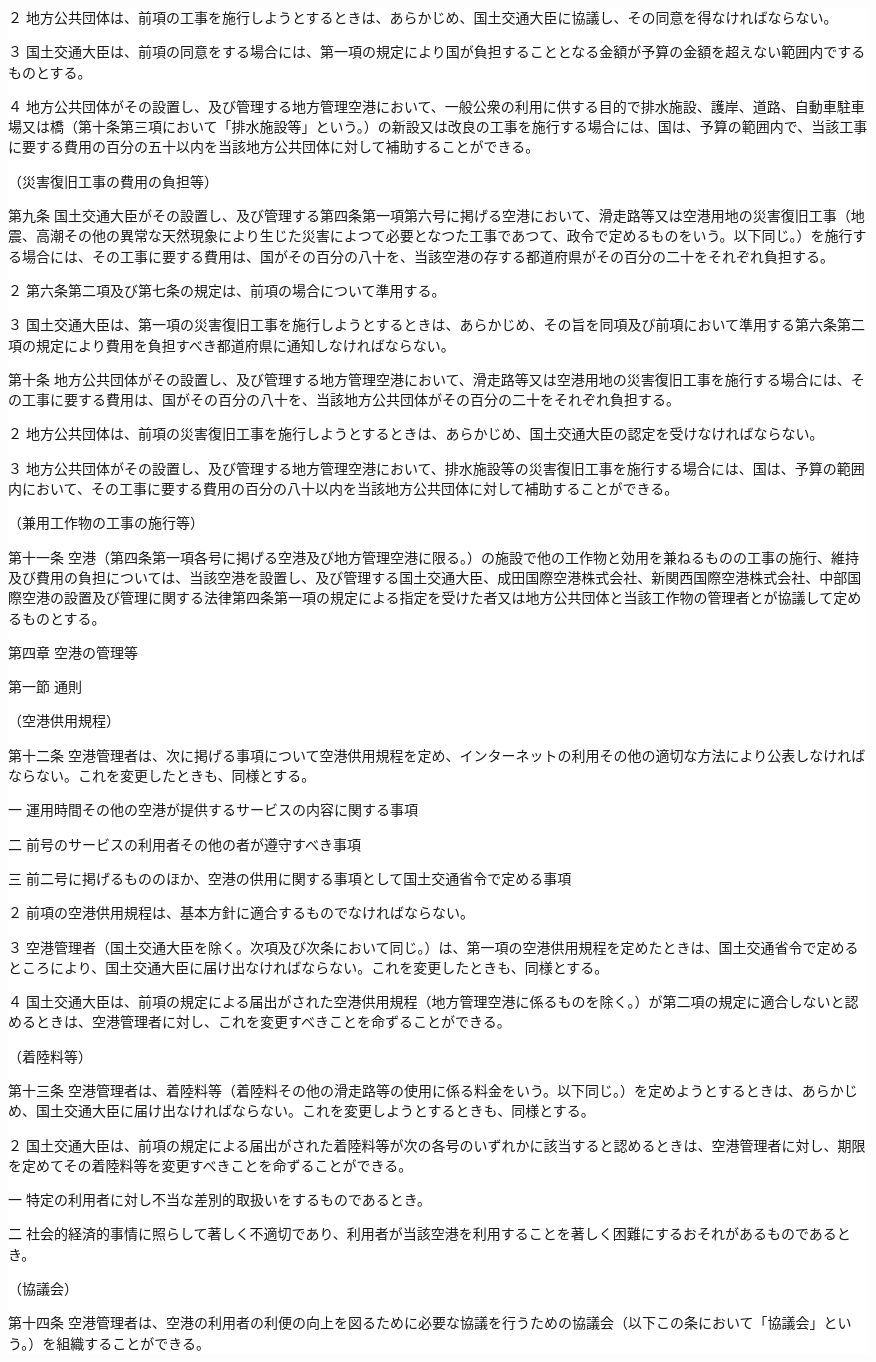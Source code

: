 ２ 地方公共団体は、前項の工事を施行しようとするときは、あらかじめ、国土交通大臣に協議し、その同意を得なければならない。

３ 国土交通大臣は、前項の同意をする場合には、第一項の規定により国が負担することとなる金額が予算の金額を超えない範囲内でするものとする。

４ 地方公共団体がその設置し、及び管理する地方管理空港において、一般公衆の利用に供する目的で排水施設、護岸、道路、自動車駐車場又は橋（第十条第三項において「排水施設等」という。）の新設又は改良の工事を施行する場合には、国は、予算の範囲内で、当該工事に要する費用の百分の五十以内を当該地方公共団体に対して補助することができる。

（災害復旧工事の費用の負担等）

第九条 国土交通大臣がその設置し、及び管理する第四条第一項第六号に掲げる空港において、滑走路等又は空港用地の災害復旧工事（地震、高潮その他の異常な天然現象により生じた災害によつて必要となつた工事であつて、政令で定めるものをいう。以下同じ。）を施行する場合には、その工事に要する費用は、国がその百分の八十を、当該空港の存する都道府県がその百分の二十をそれぞれ負担する。

２ 第六条第二項及び第七条の規定は、前項の場合について準用する。

３ 国土交通大臣は、第一項の災害復旧工事を施行しようとするときは、あらかじめ、その旨を同項及び前項において準用する第六条第二項の規定により費用を負担すべき都道府県に通知しなければならない。

第十条 地方公共団体がその設置し、及び管理する地方管理空港において、滑走路等又は空港用地の災害復旧工事を施行する場合には、その工事に要する費用は、国がその百分の八十を、当該地方公共団体がその百分の二十をそれぞれ負担する。

２ 地方公共団体は、前項の災害復旧工事を施行しようとするときは、あらかじめ、国土交通大臣の認定を受けなければならない。

３ 地方公共団体がその設置し、及び管理する地方管理空港において、排水施設等の災害復旧工事を施行する場合には、国は、予算の範囲内において、その工事に要する費用の百分の八十以内を当該地方公共団体に対して補助することができる。

（兼用工作物の工事の施行等）

第十一条 空港（第四条第一項各号に掲げる空港及び地方管理空港に限る。）の施設で他の工作物と効用を兼ねるものの工事の施行、維持及び費用の負担については、当該空港を設置し、及び管理する国土交通大臣、成田国際空港株式会社、新関西国際空港株式会社、中部国際空港の設置及び管理に関する法律第四条第一項の規定による指定を受けた者又は地方公共団体と当該工作物の管理者とが協議して定めるものとする。

第四章 空港の管理等

第一節 通則

（空港供用規程）

第十二条 空港管理者は、次に掲げる事項について空港供用規程を定め、インターネットの利用その他の適切な方法により公表しなければならない。これを変更したときも、同様とする。

一 運用時間その他の空港が提供するサービスの内容に関する事項

二 前号のサービスの利用者その他の者が遵守すべき事項

三 前二号に掲げるもののほか、空港の供用に関する事項として国土交通省令で定める事項

２ 前項の空港供用規程は、基本方針に適合するものでなければならない。

３ 空港管理者（国土交通大臣を除く。次項及び次条において同じ。）は、第一項の空港供用規程を定めたときは、国土交通省令で定めるところにより、国土交通大臣に届け出なければならない。これを変更したときも、同様とする。

４ 国土交通大臣は、前項の規定による届出がされた空港供用規程（地方管理空港に係るものを除く。）が第二項の規定に適合しないと認めるときは、空港管理者に対し、これを変更すべきことを命ずることができる。

（着陸料等）

第十三条 空港管理者は、着陸料等（着陸料その他の滑走路等の使用に係る料金をいう。以下同じ。）を定めようとするときは、あらかじめ、国土交通大臣に届け出なければならない。これを変更しようとするときも、同様とする。

２ 国土交通大臣は、前項の規定による届出がされた着陸料等が次の各号のいずれかに該当すると認めるときは、空港管理者に対し、期限を定めてその着陸料等を変更すべきことを命ずることができる。

一 特定の利用者に対し不当な差別的取扱いをするものであるとき。

二 社会的経済的事情に照らして著しく不適切であり、利用者が当該空港を利用することを著しく困難にするおそれがあるものであるとき。

（協議会）

第十四条 空港管理者は、空港の利用者の利便の向上を図るために必要な協議を行うための協議会（以下この条において「協議会」という。）を組織することができる。
